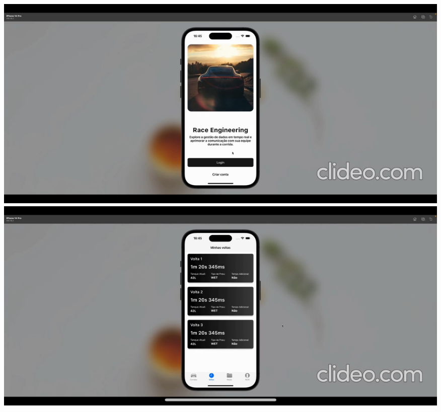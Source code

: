 ![Diagrama de classes](./imagens/tela_inicial.jpeg)
![Diagrama de classes](./imagens/tempo_voltas.jpeg)